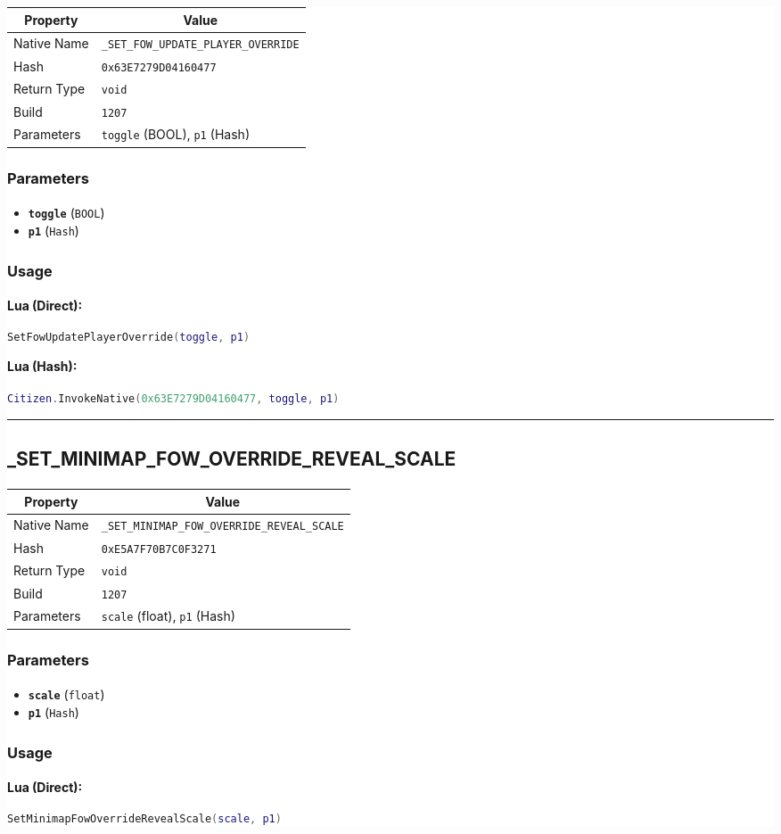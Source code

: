 | Property | Value |
|----------|-------|
| Native Name | `_SET_FOW_UPDATE_PLAYER_OVERRIDE` |
| Hash | `0x63E7279D04160477` |
| Return Type | `void` |
| Build | `1207` |
| Parameters | `toggle` (BOOL), `p1` (Hash) |

### Parameters

- **`toggle`** (`BOOL`)
- **`p1`** (`Hash`)

### Usage

**Lua (Direct):**
```lua
SetFowUpdatePlayerOverride(toggle, p1)
```

**Lua (Hash):**
```lua
Citizen.InvokeNative(0x63E7279D04160477, toggle, p1)
```


---

## _SET_MINIMAP_FOW_OVERRIDE_REVEAL_SCALE

| Property | Value |
|----------|-------|
| Native Name | `_SET_MINIMAP_FOW_OVERRIDE_REVEAL_SCALE` |
| Hash | `0xE5A7F70B7C0F3271` |
| Return Type | `void` |
| Build | `1207` |
| Parameters | `scale` (float), `p1` (Hash) |

### Parameters

- **`scale`** (`float`)
- **`p1`** (`Hash`)

### Usage

**Lua (Direct):**
```lua
SetMinimapFowOverrideRevealScale(scale, p1)
```
